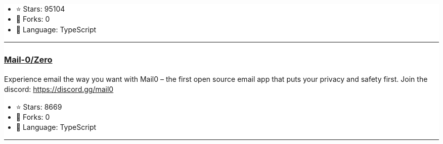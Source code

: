 - ⭐ Stars: 95104
- 🍴 Forks: 0
- 📝 Language: TypeScript

---

### [Mail-0/Zero](https://github.com/Mail-0/Zero)
Experience email the way you want with Mail0 – the first open source email app that puts your privacy and safety first. Join the discord: https://discord.gg/mail0

- ⭐ Stars: 8669
- 🍴 Forks: 0
- 📝 Language: TypeScript

---

